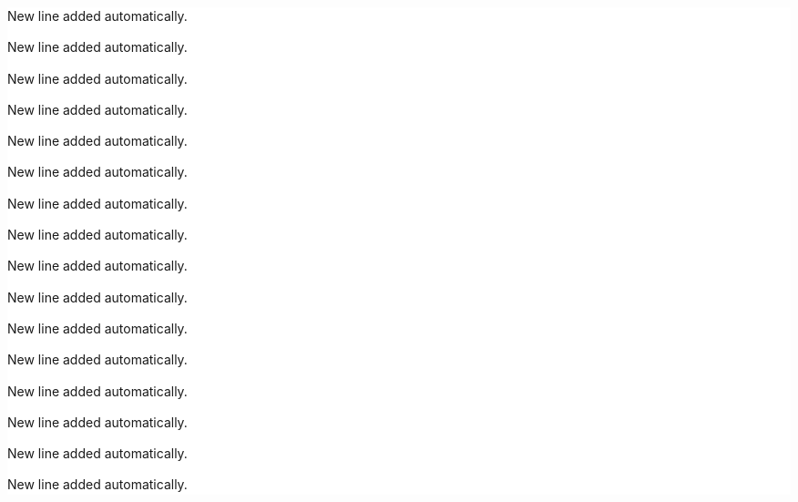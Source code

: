 New line added automatically.

New line added automatically.

New line added automatically.

New line added automatically.

New line added automatically.

New line added automatically.

New line added automatically.

New line added automatically.

New line added automatically.

New line added automatically.

New line added automatically.

New line added automatically.

New line added automatically.

New line added automatically.

New line added automatically.

New line added automatically.

